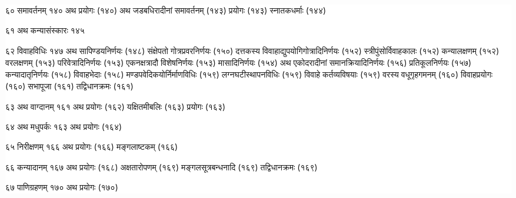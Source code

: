 
६० समावर्तनम् १४०
अथ प्रयोगः (१४०) 
अथ जडबधिरादीनां समावर्तनम् (१४३) 
प्रयोगः (१४३)
स्नातकधर्माः (१४४) 


६१ अथ कन्यासंस्कारः १४५ 


६२ विवाहविधिः १४७
अथ सापिण्डयनिर्णयः (१४८) 
संक्षेपतो गोत्रप्रवरनिर्णयः (१५०) 
दत्तकस्य विवाहाद्युपयोगिगोत्रादिनिर्णयः (१५२) 
स्त्रीपुंसोर्विवाहकालः (१५२)
कन्यालक्षणम् (१५२) 
वरलक्षणम् (१५३) 
परिवेत्रादिनिर्णयः (१५३) 
एकनक्षत्रादौ विशेषनिर्णयः (१५३) 
मासादिनिर्णयः (१५४)
अथ एकोदरादीनां समानक्रियादिनिर्णयः (१५६)
प्रतिकूलनिर्णयः (१५७) 
कन्यादातृनिर्णयः (१५८) 
विवाहभेदाः (१५८) 
मण्डपवेदिकयोर्निर्माणविधिः (१५९) 
लग्नघटीस्थापनविधिः (१५९)
विवाहे कर्तव्यविषयाः (१५९)
वरस्य वधूगृहगमनम् (१६०)
विवाहप्रयोगः (१६०)
सभापूजा (१६१)
तद्विधानक्रमः (१६१)


६३ अथ वाग्दानम् १६१
अथ प्रयोगः (१६२)
यक्षितमीबलिः (१६३)
प्रयोगः (१६३)


६४ अथ मधुपर्कः १६३
अथ प्रयोगः (१६४) 


६५ निरीक्षणम् १६६
अथ प्रयोगः (१६६) 
मङ्गलाष्टकम् (१६६) 


६६ कन्यादानम् १६७
अथ प्रयोगः (१६८) 
अक्षतारोपणम् (१६९)
मङ्गलसूत्रबन्धनादि (१६९) 
तद्विधानक्रमः (१६९) 


६७ पाणिग्रहणम् १७०
अथ प्रयोगः (१७०)

